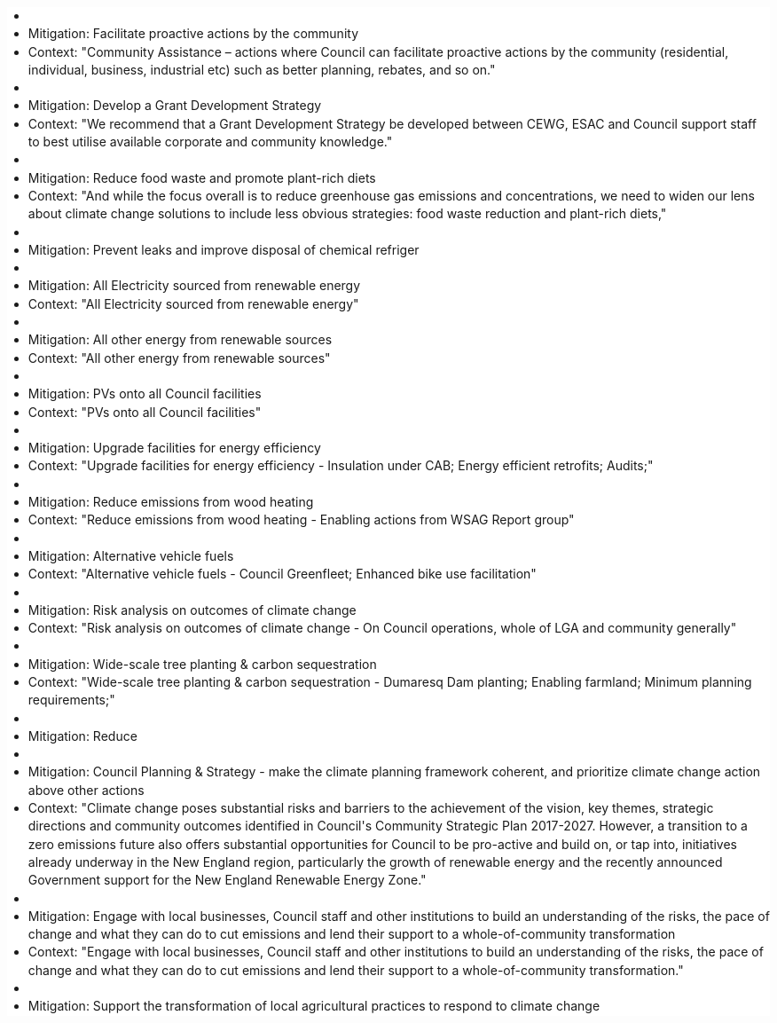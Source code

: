 * 
* Mitigation: Facilitate proactive actions by the community
* Context: "Community Assistance – actions where Council can facilitate proactive actions by the community (residential, individual, business, industrial etc) such as better planning, rebates, and so on."
* 
* Mitigation: Develop a Grant Development Strategy
* Context: "We recommend that a Grant Development Strategy be developed between CEWG, ESAC and Council support staff to best utilise available corporate and community knowledge."
* 
* Mitigation: Reduce food waste and promote plant-rich diets
* Context: "And while the focus overall is to reduce greenhouse gas emissions and concentrations, we need to widen our lens about climate change solutions to include less obvious strategies: food waste reduction and plant-rich diets,"
* 
* Mitigation: Prevent leaks and improve disposal of chemical refriger
* 
* Mitigation: All Electricity sourced from renewable energy
* Context: "All Electricity sourced from renewable energy" 
* 
* Mitigation: All other energy from renewable sources
* Context: "All other energy from renewable sources" 
* 
* Mitigation: PVs onto all Council facilities
* Context: "PVs onto all Council facilities" 
* 
* Mitigation: Upgrade facilities for energy efficiency
* Context: "Upgrade facilities for energy efficiency - Insulation under CAB; Energy efficient retrofits; Audits;" 
* 
* Mitigation: Reduce emissions from wood heating
* Context: "Reduce emissions from wood heating - Enabling actions from WSAG Report group" 
* 
* Mitigation: Alternative vehicle fuels
* Context: "Alternative vehicle fuels - Council Greenfleet; Enhanced bike use facilitation" 
* 
* Mitigation: Risk analysis on outcomes of climate change
* Context: "Risk analysis on outcomes of climate change - On Council operations, whole of LGA and community generally" 
* 
* Mitigation: Wide-scale tree planting & carbon sequestration
* Context: "Wide-scale tree planting & carbon sequestration - Dumaresq Dam planting; Enabling farmland; Minimum planning requirements;" 
* 
* Mitigation: Reduce
* 
* Mitigation: Council Planning & Strategy - make the climate planning framework coherent, and prioritize climate change action above other actions
* Context: "Climate change poses substantial risks and barriers to the achievement of the vision, key themes, strategic directions and community outcomes identified in Council's Community Strategic Plan 2017-2027. However, a transition to a zero emissions future also offers substantial opportunities for Council to be pro-active and build on, or tap into, initiatives already underway in the New England region, particularly the growth of renewable energy and the recently announced Government support for the New England Renewable Energy Zone."
*     
* Mitigation: Engage with local businesses, Council staff and other institutions to build an understanding of the risks, the pace of change and what they can do to cut emissions and lend their support to a whole-of-community transformation
* Context: "Engage with local businesses, Council staff and other institutions to build an understanding of the risks, the pace of change and what they can do to cut emissions and lend their support to a whole-of-community transformation."
* 
* Mitigation: Support the transformation of local agricultural practices to respond to climate change